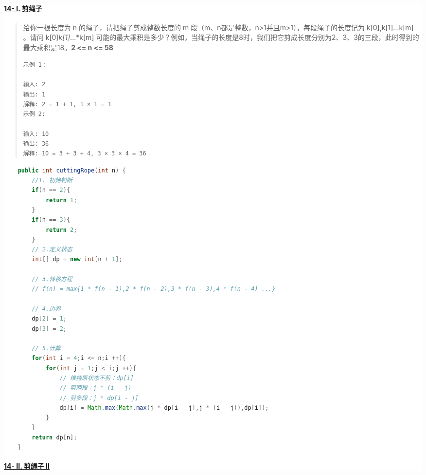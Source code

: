 #### [14- I. 剪绳子](https://leetcode-cn.com/problems/jian-sheng-zi-lcof/)

> 给你一根长度为 n 的绳子，请把绳子剪成整数长度的 m 段（m、n都是整数，n>1并且m>1），每段绳子的长度记为 k[0],k[1]...k[m] 。请问 k[0]*k[1]*...*k[m] 可能的最大乘积是多少？例如，当绳子的长度是8时，我们把它剪成长度分别为2、3、3的三段，此时得到的最大乘积是18。**2 <= n <= 58**
>
> ```
> 示例 1：
> 
> 输入: 2
> 输出: 1
> 解释: 2 = 1 + 1, 1 × 1 = 1
> 示例 2:
> 
> 输入: 10
> 输出: 36
> 解释: 10 = 3 + 3 + 4, 3 × 3 × 4 = 36
> ```

```java
    public int cuttingRope(int n) {
        //1. 初始判断
        if(n == 2){
            return 1;
        }
        if(n == 3){
            return 2;
        }
        // 2.定义状态
        int[] dp = new int[n + 1];

        // 3.转移方程
        // f(n) = max{1 * f(n - 1),2 * f(n - 2),3 * f(n - 3),4 * f(n - 4) ...}

        // 4.边界
        dp[2] = 1;
        dp[3] = 2;

        // 5.计算
        for(int i = 4;i <= n;i ++){
            for(int j = 1;j < i;j ++){
                // 维持原状态不剪：dp[i]
                // 剪两段：j * (i - j)
                // 剪多段：j * dp[i - j]
                dp[i] = Math.max(Math.max(j * dp[i - j],j * (i - j)),dp[i]);
            }
        }
        return dp[n];
    }
```

#### [14- II. 剪绳子 II](https://leetcode-cn.com/problems/jian-sheng-zi-ii-lcof/)
